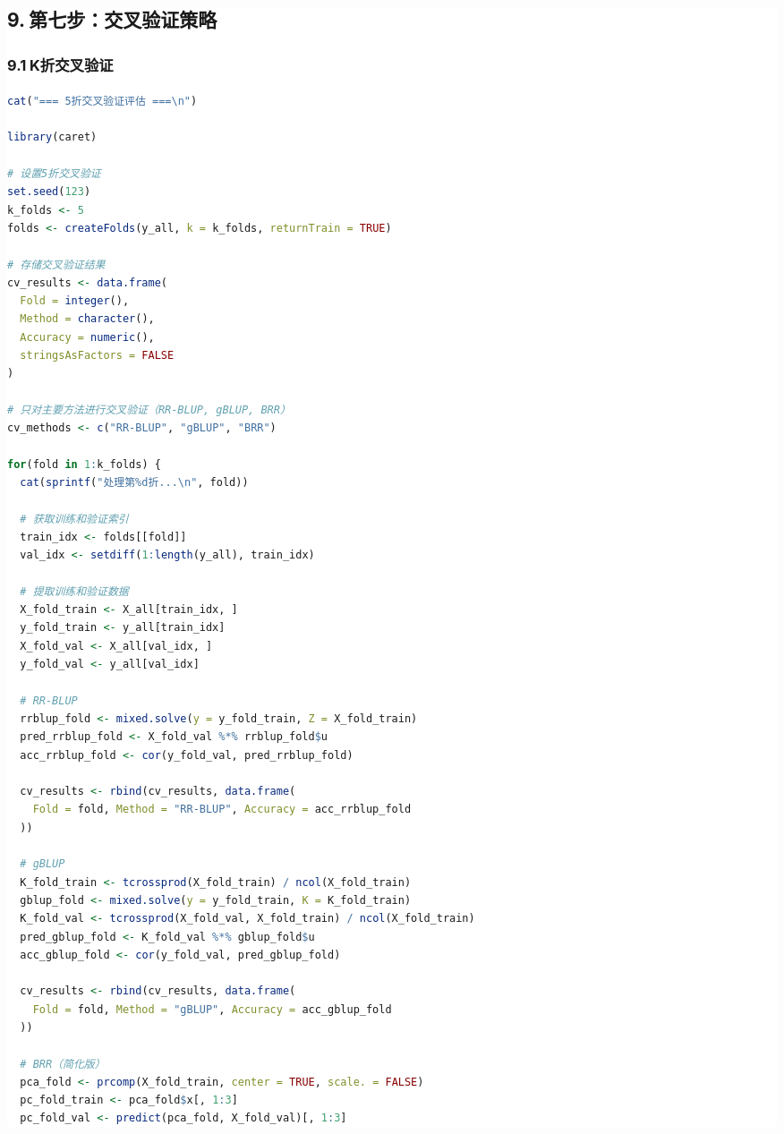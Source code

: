 ## 9. 第七步：交叉验证策略

### 9.1 K折交叉验证

```r
cat("=== 5折交叉验证评估 ===\n")

library(caret)

# 设置5折交叉验证
set.seed(123)
k_folds <- 5
folds <- createFolds(y_all, k = k_folds, returnTrain = TRUE)

# 存储交叉验证结果
cv_results <- data.frame(
  Fold = integer(),
  Method = character(),
  Accuracy = numeric(),
  stringsAsFactors = FALSE
)

# 只对主要方法进行交叉验证（RR-BLUP, gBLUP, BRR）
cv_methods <- c("RR-BLUP", "gBLUP", "BRR")

for(fold in 1:k_folds) {
  cat(sprintf("处理第%d折...\n", fold))

  # 获取训练和验证索引
  train_idx <- folds[[fold]]
  val_idx <- setdiff(1:length(y_all), train_idx)

  # 提取训练和验证数据
  X_fold_train <- X_all[train_idx, ]
  y_fold_train <- y_all[train_idx]
  X_fold_val <- X_all[val_idx, ]
  y_fold_val <- y_all[val_idx]

  # RR-BLUP
  rrblup_fold <- mixed.solve(y = y_fold_train, Z = X_fold_train)
  pred_rrblup_fold <- X_fold_val %*% rrblup_fold$u
  acc_rrblup_fold <- cor(y_fold_val, pred_rrblup_fold)

  cv_results <- rbind(cv_results, data.frame(
    Fold = fold, Method = "RR-BLUP", Accuracy = acc_rrblup_fold
  ))

  # gBLUP
  K_fold_train <- tcrossprod(X_fold_train) / ncol(X_fold_train)
  gblup_fold <- mixed.solve(y = y_fold_train, K = K_fold_train)
  K_fold_val <- tcrossprod(X_fold_val, X_fold_train) / ncol(X_fold_train)
  pred_gblup_fold <- K_fold_val %*% gblup_fold$u
  acc_gblup_fold <- cor(y_fold_val, pred_gblup_fold)

  cv_results <- rbind(cv_results, data.frame(
    Fold = fold, Method = "gBLUP", Accuracy = acc_gblup_fold
  ))

  # BRR（简化版）
  pca_fold <- prcomp(X_fold_train, center = TRUE, scale. = FALSE)
  pc_fold_train <- pca_fold$x[, 1:3]
  pc_fold_val <- predict(pca_fold, X_fold_val)[, 1:3]

```